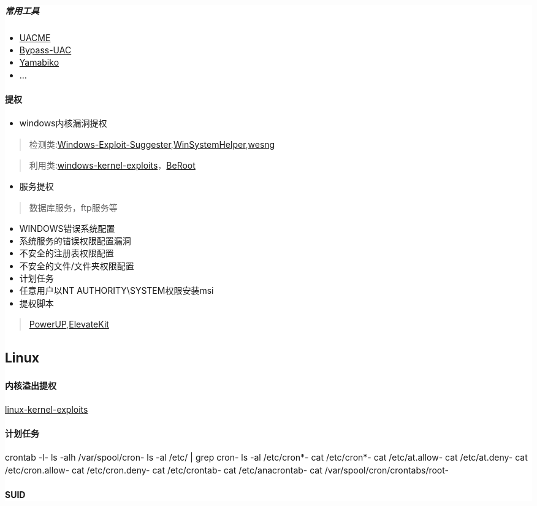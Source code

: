 ##### 常用工具

*   [UACME](https://github.com/hfiref0x/UACME)
*   [Bypass-UAC](https://github.com/FuzzySecurity/PowerShell-Suite/tree/master/Bypass-UAC)
*   [Yamabiko](https://github.com/FuzzySecurity/PowerShell-Suite/tree/master/Bypass-UAC/Yamabiko)
*   …

#### 提权

*   windows内核漏洞提权

> 检测类:[Windows-Exploit-Suggester](https://github.com/GDSSecurity/Windows-Exploit-Suggester),[WinSystemHelper](https://github.com/brianwrf/WinSystemHelper),[wesng](https://github.com/bitsadmin/wesng)

> 利用类:[windows-kernel-exploits](https://github.com/SecWiki/windows-kernel-exploits)，[BeRoot](https://github.com/AlessandroZ/BeRoot.git)

*   服务提权

> 数据库服务，ftp服务等

*   WINDOWS错误系统配置
*   系统服务的错误权限配置漏洞
*   不安全的注册表权限配置
*   不安全的文件/文件夹权限配置
*   计划任务
*   任意用户以NT AUTHORITY\\SYSTEM权限安装msi
*   提权脚本

> [PowerUP](https://github.com/HarmJ0y/PowerUp/blob/master/PowerUp.ps1),[ElevateKit](https://github.com/rsmudge/ElevateKit)

## Linux

#### 内核溢出提权

[linux-kernel-exploits](https://github.com/SecWiki/linux-kernel-exploits)

#### 计划任务



crontab -l-
ls -alh /var/spool/cron-
ls -al /etc/ | grep cron-
ls -al /etc/cron\*-
cat /etc/cron\*-
cat /etc/at.allow-
cat /etc/at.deny-
cat /etc/cron.allow-
cat /etc/cron.deny-
cat /etc/crontab-
cat /etc/anacrontab-
cat /var/spool/cron/crontabs/root-

#### SUID
